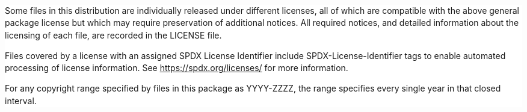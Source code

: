 
Some files in this distribution are individually released under different
licenses, all of which are compatible with the above general package
license but which may require preservation of additional notices.  All
required notices, and detailed information about the licensing of each
file, are recorded in the LICENSE file.

Files covered by a license with an assigned SPDX License Identifier
include SPDX-License-Identifier tags to enable automated processing of
license information.  See https://spdx.org/licenses/ for more information.

For any copyright range specified by files in this package as YYYY-ZZZZ,
the range specifies every single year in that closed interval.

